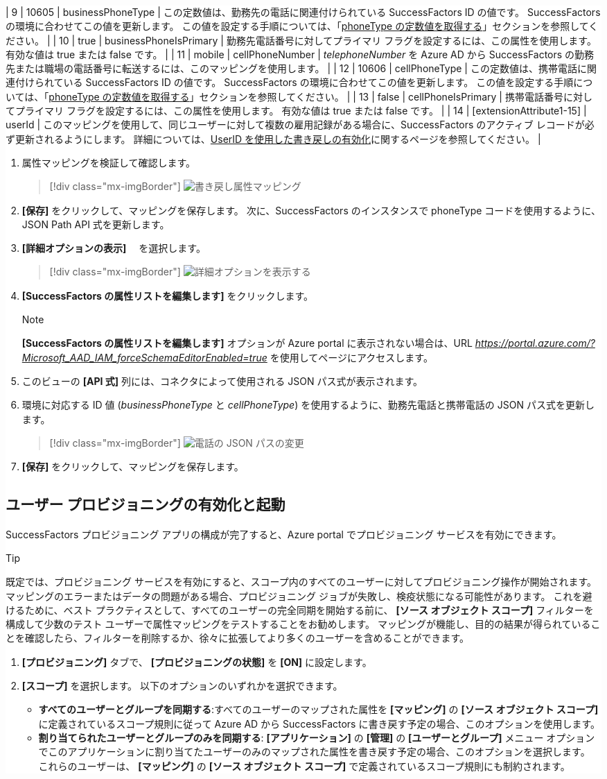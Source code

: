    | 9 | 10605 | businessPhoneType | この定数値は、勤務先の電話に関連付けられている SuccessFactors ID の値です。 SuccessFactors の環境に合わせてこの値を更新します。 この値を設定する手順については、「[phoneType の定数値を取得する](#retrieve-constant-value-for-phonetype)」セクションを参照してください。 |
   | 10 | true | businessPhoneIsPrimary | 勤務先電話番号に対してプライマリ フラグを設定するには、この属性を使用します。 有効な値は true または false です。 |
   | 11 | mobile | cellPhoneNumber | *telephoneNumber* を Azure AD から SuccessFactors の勤務先または職場の電話番号に転送するには、このマッピングを使用します。 |
   | 12 | 10606 | cellPhoneType | この定数値は、携帯電話に関連付けられている SuccessFactors ID の値です。 SuccessFactors の環境に合わせてこの値を更新します。 この値を設定する手順については、「[phoneType の定数値を取得する](#retrieve-constant-value-for-phonetype)」セクションを参照してください。 |
   | 13 | false | cellPhoneIsPrimary | 携帯電話番号に対してプライマリ フラグを設定するには、この属性を使用します。 有効な値は true または false です。 |
   | 14 | [extensionAttribute1-15] | userId | このマッピングを使用して、同じユーザーに対して複数の雇用記録がある場合に、SuccessFactors のアクティブ レコードが必ず更新されるようにします。 詳細については、[UserID を使用した書き戻しの有効化](../app-provisioning/sap-successfactors-integration-reference.md#enabling-writeback-with-userid)に関するページを参照してください。 |
 
1. 属性マッピングを検証して確認します。 
 
    >[!div class="mx-imgBorder"]
    >![書き戻し属性マッピング](./media/sap-successfactors-inbound-provisioning/writeback-attribute-mapping.png)

1. **[保存]** をクリックして、マッピングを保存します。 次に、SuccessFactors のインスタンスで phoneType コードを使用するように、JSON Path API 式を更新します。 
1. **[詳細オプションの表示]** 　を選択します。 

    >[!div class="mx-imgBorder"]
    >![詳細オプションを表示する](./media/sap-successfactors-inbound-provisioning/show-advanced-options.png)

1. **[SuccessFactors の属性リストを編集します]** をクリックします。 

   > [!NOTE] 
   > **[SuccessFactors の属性リストを編集します]** オプションが Azure portal に表示されない場合は、URL *https://portal.azure.com/?Microsoft_AAD_IAM_forceSchemaEditorEnabled=true* を使用してページにアクセスします。 

1. このビューの **[API 式]** 列には、コネクタによって使用される JSON パス式が表示されます。 
1. 環境に対応する ID 値 (*businessPhoneType* と *cellPhoneType*) を使用するように、勤務先電話と携帯電話の JSON パス式を更新します。 

    >[!div class="mx-imgBorder"]
    >![電話の JSON パスの変更](./media/sap-successfactors-inbound-provisioning/phone-json-path-change.png)

1. **[保存]** をクリックして、マッピングを保存します。

## <a name="enable-and-launch-user-provisioning"></a>ユーザー プロビジョニングの有効化と起動

SuccessFactors プロビジョニング アプリの構成が完了すると、Azure portal でプロビジョニング サービスを有効にできます。

> [!TIP]
> 既定では、プロビジョニング サービスを有効にすると、スコープ内のすべてのユーザーに対してプロビジョニング操作が開始されます。 マッピングのエラーまたはデータの問題がある場合、プロビジョニング ジョブが失敗し、検疫状態になる可能性があります。 これを避けるために、ベスト プラクティスとして、すべてのユーザーの完全同期を開始する前に、 **[ソース オブジェクト スコープ]** フィルターを構成して少数のテスト ユーザーで属性マッピングをテストすることをお勧めします。 マッピングが機能し、目的の結果が得られていることを確認したら、フィルターを削除するか、徐々に拡張してより多くのユーザーを含めることができます。

1. **[プロビジョニング]** タブで、 **[プロビジョニングの状態]** を **[ON]** に設定します。

1. **[スコープ]** を選択します。 以下のオプションのいずれかを選択できます。 
   * **すべてのユーザーとグループを同期する**:すべてのユーザーのマップされた属性を **[マッピング]** の **[ソース オブジェクト スコープ]** に定義されているスコープ規則に従って Azure AD から SuccessFactors に書き戻す予定の場合、このオプションを使用します。 
   * **割り当てられたユーザーとグループのみを同期する**: **[アプリケーション]** の **[管理]** の **[ユーザーとグループ]** メニュー オプションでこのアプリケーションに割り当てたユーザーのみのマップされた属性を書き戻す予定の場合、このオプションを選択します。 これらのユーザーは、 **[マッピング]** の **[ソース オブジェクト スコープ]** で定義されているスコープ規則にも制約されます。
